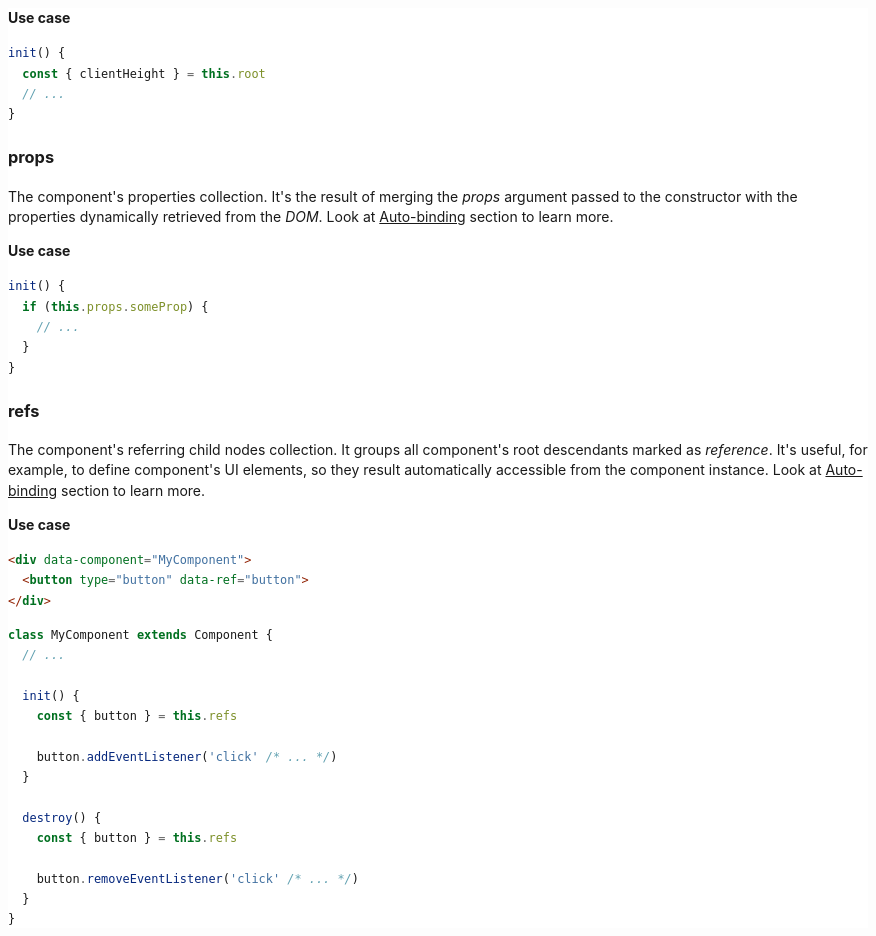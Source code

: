 __Use case__

```js
init() {
  const { clientHeight } = this.root
  // ...
}
```

### props

The component's properties collection. It's the result of merging the *props* argument passed to the constructor with the properties dynamically retrieved from the *DOM*. Look at [Auto-binding](#auto-binding) section to learn more.

__Use case__

```js
init() {
  if (this.props.someProp) {
    // ...
  }
}
```

### refs

The component's referring child nodes collection. It groups all component's root descendants marked as *reference*. It's useful, for example, to define component's UI elements, so they result automatically accessible from the component instance. Look at [Auto-binding](#auto-binding) section to learn more.

__Use case__

```html
<div data-component="MyComponent">
  <button type="button" data-ref="button">
</div>
```

```js
class MyComponent extends Component {
  // ...

  init() {
    const { button } = this.refs

    button.addEventListener('click' /* ... */)
  }

  destroy() {
    const { button } = this.refs

    button.removeEventListener('click' /* ... */)
  }
}
```
